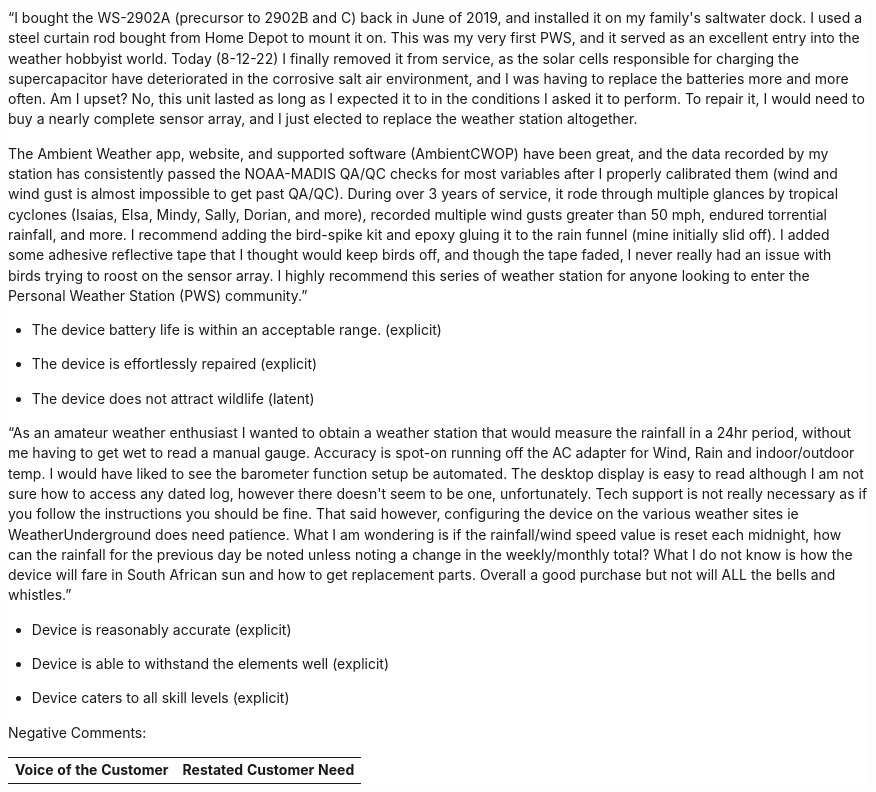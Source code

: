 <td><p>“I bought the WS-2902A (precursor to 2902B and C) back in June of 2019, and installed it on my family's saltwater dock. I used a steel curtain rod bought from Home Depot to mount it on. This was my very first PWS, and it served as an excellent entry into the weather hobbyist world. Today (8-12-22) I finally removed it from service, as the solar cells responsible for charging the supercapacitor have deteriorated in the corrosive salt air environment, and I was having to replace the batteries more and more often. Am I upset? No, this unit lasted as long as I expected it to in the conditions I asked it to perform. To repair it, I would need to buy a nearly complete sensor array, and I just elected to replace the weather station altogether.</p>
<p>The Ambient Weather app, website, and supported software (AmbientCWOP) have been great, and the data recorded by my station has consistently passed the NOAA-MADIS QA/QC checks for most variables after I properly calibrated them (wind and wind gust is almost impossible to get past QA/QC). During over 3 years of service, it rode through multiple glances by tropical cyclones (Isaias, Elsa, Mindy, Sally, Dorian, and more), recorded multiple wind gusts greater than 50 mph, endured torrential rainfall, and more. I recommend adding the bird-spike kit and epoxy gluing it to the rain funnel (mine initially slid off). I added some adhesive reflective tape that I thought would keep birds off, and though the tape faded, I never really had an issue with birds trying to roost on the sensor array. I highly recommend this series of weather station for anyone looking to enter the Personal Weather Station (PWS) community.”</p></td>
<td><ul>
<li><p>The device battery life is within an acceptable range. (explicit)</p></li>
<li><p>The device is effortlessly repaired (explicit)</p></li>
<li><p>The device does not attract wildlife (latent)</p></li>
</ul></td>
</tr>
<tr class="even">
<td>“As an amateur weather enthusiast I wanted to obtain a weather station that would measure the rainfall in a 24hr period, without me having to get wet to read a manual gauge. Accuracy is spot-on running off the AC adapter for Wind, Rain and indoor/outdoor temp. I would have liked to see the barometer function setup be automated. The desktop display is easy to read although I am not sure how to access any dated log, however there doesn't seem to be one, unfortunately. Tech support is not really necessary as if you follow the instructions you should be fine. That said however, configuring the device on the various weather sites ie WeatherUnderground does need patience. What I am wondering is if the rainfall/wind speed value is reset each midnight, how can the rainfall for the previous day be noted unless noting a change in the weekly/monthly total? What I do not know is how the device will fare in South African sun and how to get replacement parts. Overall a good purchase but not will ALL the bells and whistles.”</td>
<td><ul>
<li><p>Device is reasonably accurate (explicit)</p></li>
<li><p>Device is able to withstand the elements well (explicit)</p></li>
<li><p>Device caters to all skill levels (explicit)</p></li>
</ul></td>
</tr>
</tbody>
</table>

Negative Comments:

<table>
<tbody>
<tr class="odd">
<td><strong>Voice of the Customer</strong></td>
<td><strong>Restated Customer Need</strong></td>
</tr>
<tr class="even">